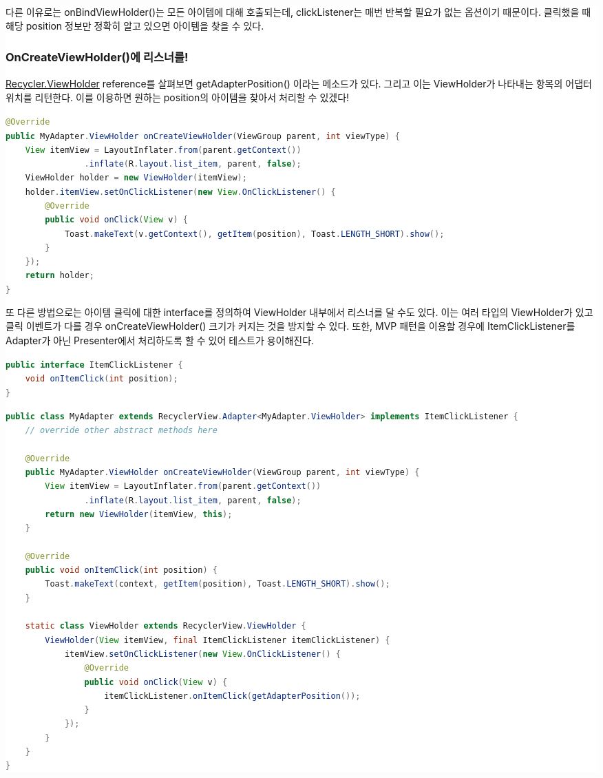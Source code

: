 다른 이유로는 onBindViewHolder()는 모든 아이템에 대해 호출되는데, clickListener는 매번 반복할 필요가 없는 옵션이기 때문이다. 클릭했을 때 해당 position 정보만 정확히 알고 있으면 아이템을 찾을 수 있다.

### OnCreateViewHolder()에 리스너를!

[Recycler.ViewHolder](https://developer.android.com/reference/android/support/v7/widget/RecyclerView.ViewHolder.html) reference를 살펴보면 getAdapterPosition() 이라는 메소드가 있다. 그리고 이는 ViewHolder가 나타내는 항목의 어댑터 위치를 리턴한다. 이를 이용하면 원하는 position의 아이템을 찾아서 처리할 수 있겠다!

```java
@Override
public MyAdapter.ViewHolder onCreateViewHolder(ViewGroup parent, int viewType) {
    View itemView = LayoutInflater.from(parent.getContext())
                .inflate(R.layout.list_item, parent, false);
    ViewHolder holder = new ViewHolder(itemView);
    holder.itemView.setOnClickListener(new View.OnClickListener() {
        @Override
        public void onClick(View v) {
            Toast.makeText(v.getContext(), getItem(position), Toast.LENGTH_SHORT).show();
        }
    });
    return holder;
}
```

또 다른 방법으로는 아이템 클릭에 대한 interface를 정의하여 ViewHolder 내부에서 리스너를 달 수도 있다. 이는 여러 타입의 ViewHolder가 있고 클릭 이벤트가 다를 경우 onCreateViewHolder() 크기가 커지는 것을 방지할 수 있다. 또한, MVP 패턴을 이용할 경우에 ItemClickListener를 Adapter가 아닌 Presenter에서 처리하도록 할 수 있어 테스트가 용이해진다.

```java
public interface ItemClickListener {
    void onItemClick(int position);
}
```

```java
public class MyAdapter extends RecyclerView.Adapter<MyAdapter.ViewHolder> implements ItemClickListener {
    // override other abstract methods here

    @Override
    public MyAdapter.ViewHolder onCreateViewHolder(ViewGroup parent, int viewType) {
        View itemView = LayoutInflater.from(parent.getContext())
                .inflate(R.layout.list_item, parent, false);
        return new ViewHolder(itemView, this);
    }

    @Override
    public void onItemClick(int position) {
        Toast.makeText(context, getItem(position), Toast.LENGTH_SHORT).show();
    }

    static class ViewHolder extends RecyclerView.ViewHolder {
        ViewHolder(View itemView, final ItemClickListener itemClickListener) {
            itemView.setOnClickListener(new View.OnClickListener() {
                @Override
                public void onClick(View v) {
                    itemClickListener.onItemClick(getAdapterPosition());
                }
            });
        }
    }
}
```
